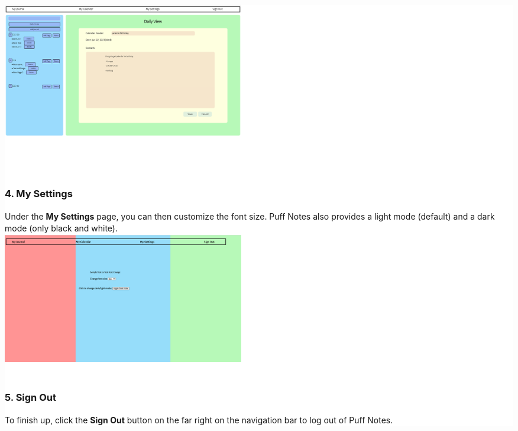 <img src="guide_figure/11-dailyView.png" width="400"/>

<br><br>

### 4. **My Settings**

Under the **My Settings** page, you can then customize the font size. Puff Notes also provides a light mode (default) and a dark mode (only black and white).\
<img src="guide_figure/09-settings.png" width="400"/>
<br><br>

### 5. **Sign Out**

To finish up, click the **Sign Out** button on the far right on the navigation bar to log out of Puff Notes.
